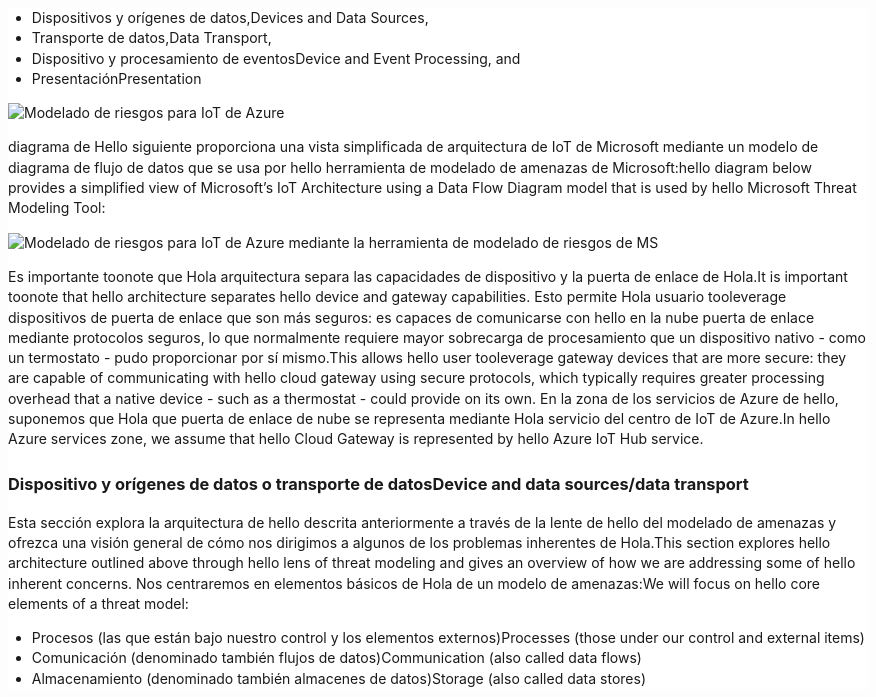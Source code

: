 * <span data-ttu-id="d99d2-242">Dispositivos y orígenes de datos,</span><span class="sxs-lookup"><span data-stu-id="d99d2-242">Devices and Data Sources,</span></span>
* <span data-ttu-id="d99d2-243">Transporte de datos,</span><span class="sxs-lookup"><span data-stu-id="d99d2-243">Data Transport,</span></span>
* <span data-ttu-id="d99d2-244">Dispositivo y procesamiento de eventos</span><span class="sxs-lookup"><span data-stu-id="d99d2-244">Device and Event Processing, and</span></span>
* <span data-ttu-id="d99d2-245">Presentación</span><span class="sxs-lookup"><span data-stu-id="d99d2-245">Presentation</span></span>

![Modelado de riesgos para IoT de Azure](media/iot-security-architecture/iot-security-architecture-fig2.png) 

<span data-ttu-id="d99d2-247">diagrama de Hello siguiente proporciona una vista simplificada de arquitectura de IoT de Microsoft mediante un modelo de diagrama de flujo de datos que se usa por hello herramienta de modelado de amenazas de Microsoft:</span><span class="sxs-lookup"><span data-stu-id="d99d2-247">hello diagram below provides a simplified view of Microsoft’s IoT Architecture using a Data Flow Diagram model that is used by hello Microsoft Threat Modeling Tool:</span></span>

![Modelado de riesgos para IoT de Azure mediante la herramienta de modelado de riesgos de MS](media/iot-security-architecture/iot-security-architecture-fig3.png)

<span data-ttu-id="d99d2-249">Es importante toonote que Hola arquitectura separa las capacidades de dispositivo y la puerta de enlace de Hola.</span><span class="sxs-lookup"><span data-stu-id="d99d2-249">It is important toonote that hello architecture separates hello device and gateway capabilities.</span></span> <span data-ttu-id="d99d2-250">Esto permite Hola usuario tooleverage dispositivos de puerta de enlace que son más seguros: es capaces de comunicarse con hello en la nube puerta de enlace mediante protocolos seguros, lo que normalmente requiere mayor sobrecarga de procesamiento que un dispositivo nativo - como un termostato - pudo proporcionar por sí mismo.</span><span class="sxs-lookup"><span data-stu-id="d99d2-250">This allows hello user tooleverage gateway devices that are more secure: they are capable of communicating with hello cloud gateway using secure protocols, which typically requires greater processing overhead that a native device  - such as a thermostat - could provide on its own.</span></span> <span data-ttu-id="d99d2-251">En la zona de los servicios de Azure de hello, suponemos que Hola que puerta de enlace de nube se representa mediante Hola servicio del centro de IoT de Azure.</span><span class="sxs-lookup"><span data-stu-id="d99d2-251">In hello Azure services zone, we assume that hello Cloud Gateway is represented by hello Azure IoT Hub service.</span></span>

### <a name="device-and-data-sourcesdata-transport"></a><span data-ttu-id="d99d2-252">Dispositivo y orígenes de datos o transporte de datos</span><span class="sxs-lookup"><span data-stu-id="d99d2-252">Device and data sources/data transport</span></span>
<span data-ttu-id="d99d2-253">Esta sección explora la arquitectura de hello descrita anteriormente a través de la lente de hello del modelado de amenazas y ofrezca una visión general de cómo nos dirigimos a algunos de los problemas inherentes de Hola.</span><span class="sxs-lookup"><span data-stu-id="d99d2-253">This section explores hello architecture outlined above through hello lens of threat modeling and gives an overview of how we are addressing some of hello inherent concerns.</span></span> <span data-ttu-id="d99d2-254">Nos centraremos en elementos básicos de Hola de un modelo de amenazas:</span><span class="sxs-lookup"><span data-stu-id="d99d2-254">We will focus on hello core elements of a threat model:</span></span>

* <span data-ttu-id="d99d2-255">Procesos (las que están bajo nuestro control y los elementos externos)</span><span class="sxs-lookup"><span data-stu-id="d99d2-255">Processes (those under our control and external items)</span></span>
* <span data-ttu-id="d99d2-256">Comunicación (denominado también flujos de datos)</span><span class="sxs-lookup"><span data-stu-id="d99d2-256">Communication (also called data flows)</span></span>
* <span data-ttu-id="d99d2-257">Almacenamiento (denominado también almacenes de datos)</span><span class="sxs-lookup"><span data-stu-id="d99d2-257">Storage (also called data stores)</span></span>

